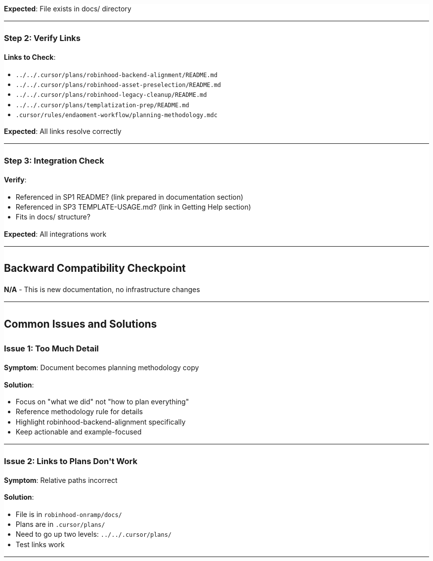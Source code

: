 **Expected**: File exists in docs/ directory

---

### Step 2: Verify Links

**Links to Check**:
- `../../.cursor/plans/robinhood-backend-alignment/README.md`
- `../../.cursor/plans/robinhood-asset-preselection/README.md`
- `../../.cursor/plans/robinhood-legacy-cleanup/README.md`
- `../../.cursor/plans/templatization-prep/README.md`
- `.cursor/rules/endaoment-workflow/planning-methodology.mdc`

**Expected**: All links resolve correctly

---

### Step 3: Integration Check

**Verify**:
- Referenced in SP1 README? (link prepared in documentation section)
- Referenced in SP3 TEMPLATE-USAGE.md? (link in Getting Help section)
- Fits in docs/ structure?

**Expected**: All integrations work

---

## Backward Compatibility Checkpoint

**N/A** - This is new documentation, no infrastructure changes

---

## Common Issues and Solutions

### Issue 1: Too Much Detail

**Symptom**: Document becomes planning methodology copy

**Solution**:
- Focus on "what we did" not "how to plan everything"
- Reference methodology rule for details
- Highlight robinhood-backend-alignment specifically
- Keep actionable and example-focused

---

### Issue 2: Links to Plans Don't Work

**Symptom**: Relative paths incorrect

**Solution**:
- File is in `robinhood-onramp/docs/`
- Plans are in `.cursor/plans/`
- Need to go up two levels: `../../.cursor/plans/`
- Test links work

---